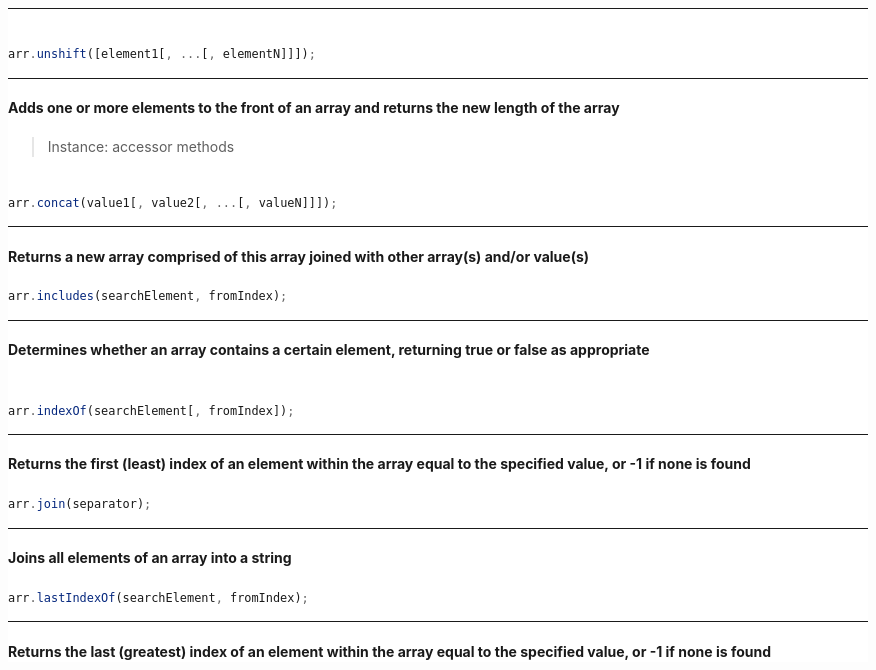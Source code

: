 ***

```js

arr.unshift([element1[, ...[, elementN]]]);
```

***

#### Adds one or more elements to the front of an array and returns the new length of the array

> Instance: accessor methods

```js

arr.concat(value1[, value2[, ...[, valueN]]]);
```

***

#### Returns a new array comprised of this array joined with other array(s) and/or value(s)

```js
arr.includes(searchElement, fromIndex);
```

***

#### Determines whether an array contains a certain element, returning true or false as appropriate

```js

arr.indexOf(searchElement[, fromIndex]);
```

***

#### Returns the first (least) index of an element within the array equal to the specified value, or -1 if none is found

```js
arr.join(separator);
```

***

#### Joins all elements of an array into a string

```js
arr.lastIndexOf(searchElement, fromIndex);
```

***

#### Returns the last (greatest) index of an element within the array equal to the specified value, or -1 if none is found
